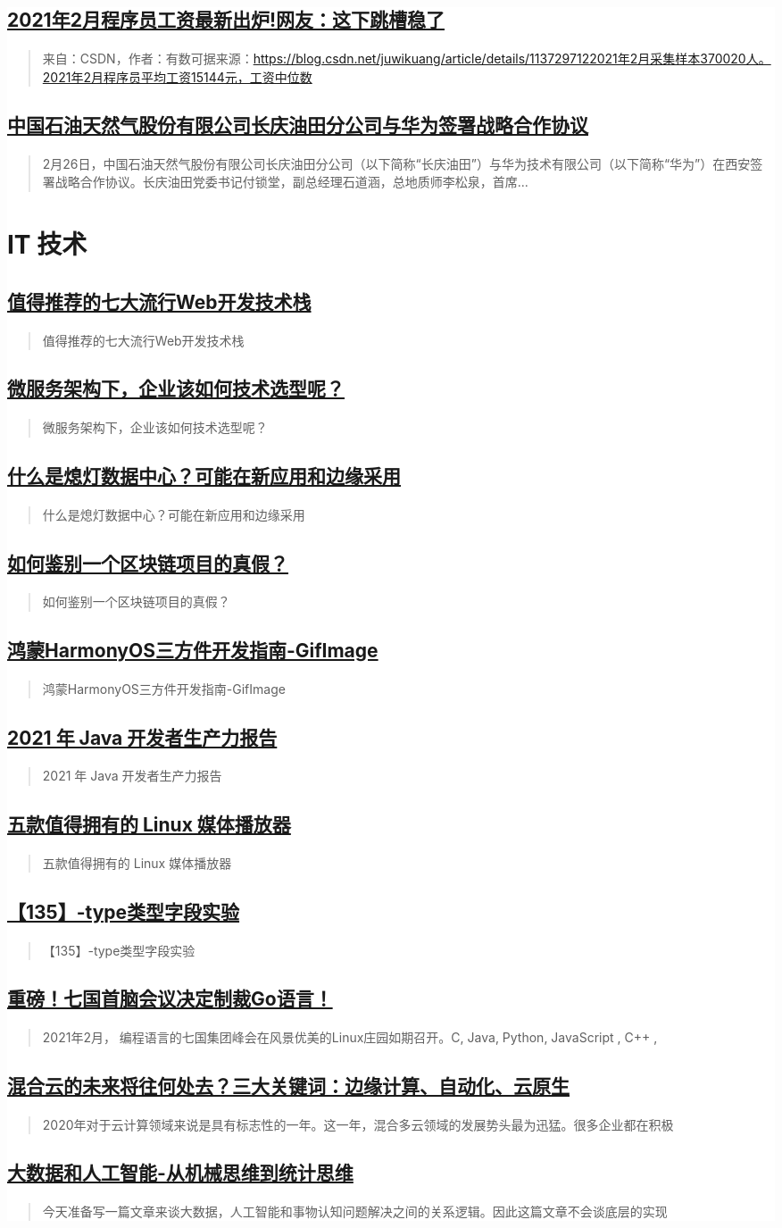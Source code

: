  ## [2021年2月程序员工资最新出炉!网友：这下跳槽稳了](http://mp.weixin.qq.com/s?src=11&timestamp=1614502804&ver=2917&signature=n87s61OYbqev-4zmlHqwYwbZCnIKQkvJAV18AWQHNUl2uM1a9fkeI7-RKU0WJwnlCwy6dSRMqbreq5pKARrIycXYpgHbjPIqcUXj5hr0PYe9eLo7dAjBWZQT7Lt6uxXi&new=1)
 > 来自：CSDN，作者：有数可据来源：https://blog.csdn.net/juwikuang/article/details/1137297122021年2月采集样本370020人。2021年2月程序员平均工资15144元，工资中位数
 ## [中国石油天然气股份有限公司长庆油田分公司与华为签署战略合作协议](http://mp.weixin.qq.com/s?src=11&timestamp=1614502804&ver=2917&signature=Kli5So9rqP6VCN9hqyRuJIP*svp9OasyjfGquJqIgRGuCb5Duo6FRxlgiN96pL*ndNnWglJJRvqlO0x6MDUG4e*nooZvUGpa9XFnGVZF-oymB6yAXKTBFvRy4iMH7x6m&new=1)
 > 2月26日，中国石油天然气股份有限公司长庆油田分公司（以下简称“长庆油田”）与华为技术有限公司（以下简称“华为”）在西安签署战略合作协议。长庆油田党委书记付锁堂，副总经理石道涵，总地质师李松泉，首席...
# IT 技术 
 ## [值得推荐的七大流行Web开发技术栈](http://developer.51cto.com/art/202102/647209.htm)
 > 值得推荐的七大流行Web开发技术栈
 ## [微服务架构下，企业该如何技术选型呢？](http://developer.51cto.com/art/202102/646986.htm)
 > 微服务架构下，企业该如何技术选型呢？
 ## [什么是熄灯数据中心？可能在新应用和边缘采用](http://server.51cto.com/Datacenter-647206.htm)
 > 什么是熄灯数据中心？可能在新应用和边缘采用
 ## [如何鉴别一个区块链项目的真假？](http://blockchain.51cto.com/art/202102/646982.htm)
 > 如何鉴别一个区块链项目的真假？
 ## [鸿蒙HarmonyOS三方件开发指南-GifImage](http://developer.51cto.com/art/202102/647005.htm)
 > 鸿蒙HarmonyOS三方件开发指南-GifImage
 ## [2021 年 Java 开发者生产力报告](http://developer.51cto.com/art/202102/646975.htm)
 > 2021 年 Java 开发者生产力报告
 ## [五款值得拥有的 Linux 媒体播放器](http://os.51cto.com/art/202102/646984.htm)
 > 五款值得拥有的 Linux 媒体播放器
 ## [【135】-type类型字段实验](http://fellow.51cto.com/art/202101/642416.htm?qd=51ctojrzd)
 > 【135】-type类型字段实验
 ## [重磅！七国首脑会议决定制裁Go语言！](http://developer.51cto.com/art/202102/647522.htm)
 > 2021年2月， 编程语言的七国集团峰会在风景优美的Linux庄园如期召开。C, Java, Python, JavaScript , C++ ,
 ## [混合云的未来将往何处去？三大关键词：边缘计算、自动化、云原生](http://cloud.51cto.com/art/202102/647521.htm)
 > 2020年对于云计算领域来说是具有标志性的一年。这一年，混合多云领域的发展势头最为迅猛。很多企业都在积极
 ## [大数据和人工智能-从机械思维到统计思维](http://bigdata.51cto.com/art/202102/647520.htm)
 > 今天准备写一篇文章来谈大数据，人工智能和事物认知问题解决之间的关系逻辑。因此这篇文章不会谈底层的实现